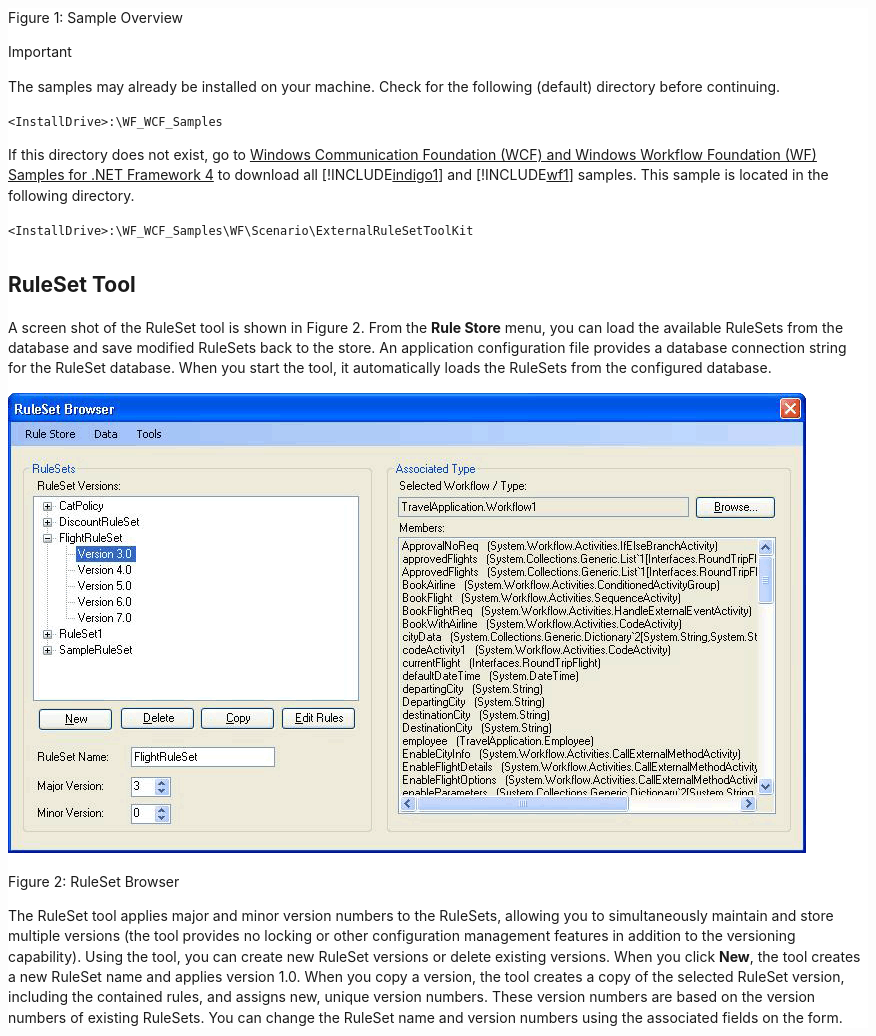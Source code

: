  Figure 1: Sample Overview  
  
> [!IMPORTANT]
>  The samples may already be installed on your machine. Check for the following (default) directory before continuing.  
>   
>  `<InstallDrive>:\WF_WCF_Samples`  
>   
>  If this directory does not exist, go to [Windows Communication Foundation (WCF) and Windows Workflow Foundation (WF) Samples for .NET Framework 4](http://go.microsoft.com/fwlink/?LinkId=150780) to download all [!INCLUDE[indigo1](../../../../includes/indigo1-md.md)] and [!INCLUDE[wf1](../../../../includes/wf1-md.md)] samples. This sample is located in the following directory.  
>   
>  `<InstallDrive>:\WF_WCF_Samples\WF\Scenario\ExternalRuleSetToolKit`  
  
## RuleSet Tool  
 A screen shot of the RuleSet tool is shown in Figure 2. From the **Rule Store** menu, you can load the available RuleSets from the database and save modified RuleSets back to the store. An application configuration file provides a database connection string for the RuleSet database. When you start the tool, it automatically loads the RuleSets from the configured database.  
  
 ![External RuleSet Toolket Sample output](../../../../docs/framework/windows-workflow-foundation/samples/media/rulesetbrowser.gif "RuleSetBrowser")  
  
 Figure 2: RuleSet Browser  
  
 The RuleSet tool applies major and minor version numbers to the RuleSets, allowing you to simultaneously maintain and store multiple versions (the tool provides no locking or other configuration management features in addition to the versioning capability). Using the tool, you can create new RuleSet versions or delete existing versions. When you click **New**, the tool creates a new RuleSet name and applies version 1.0. When you copy a version, the tool creates a copy of the selected RuleSet version, including the contained rules, and assigns new, unique version numbers. These version numbers are based on the version numbers of existing RuleSets. You can change the RuleSet name and version numbers using the associated fields on the form.  
  
